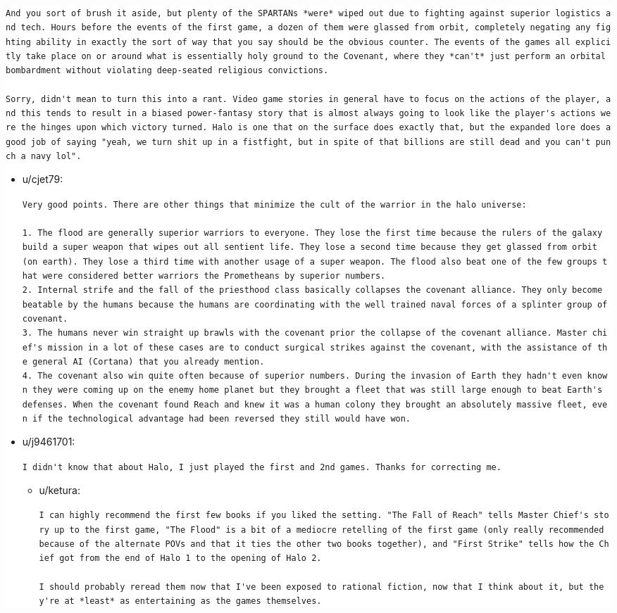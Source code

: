   ```
  And you sort of brush it aside, but plenty of the SPARTANs *were* wiped out due to fighting against superior logistics and tech. Hours before the events of the first game, a dozen of them were glassed from orbit, completely negating any fighting ability in exactly the sort of way that you say should be the obvious counter. The events of the games all explicitly take place on or around what is essentially holy ground to the Covenant, where they *can't* just perform an orbital bombardment without violating deep-seated religious convictions. 

  Sorry, didn't mean to turn this into a rant. Video game stories in general have to focus on the actions of the player, and this tends to result in a biased power-fantasy story that is almost always going to look like the player's actions were the hinges upon which victory turned. Halo is one that on the surface does exactly that, but the expanded lore does a good job of saying "yeah, we turn shit up in a fistfight, but in spite of that billions are still dead and you can't punch a navy lol".
  ```

  - u/cjet79:
    ```
    Very good points. There are other things that minimize the cult of the warrior in the halo universe:

    1. The flood are generally superior warriors to everyone. They lose the first time because the rulers of the galaxy build a super weapon that wipes out all sentient life. They lose a second time because they get glassed from orbit (on earth). They lose a third time with another usage of a super weapon. The flood also beat one of the few groups that were considered better warriors the Prometheans by superior numbers.
    2. Internal strife and the fall of the priesthood class basically collapses the covenant alliance. They only become beatable by the humans because the humans are coordinating with the well trained naval forces of a splinter group of covenant.
    3. The humans never win straight up brawls with the covenant prior the collapse of the covenant alliance. Master chief's mission in a lot of these cases are to conduct surgical strikes against the covenant, with the assistance of the general AI (Cortana) that you already mention.
    4. The covenant also win quite often because of superior numbers. During the invasion of Earth they hadn't even known they were coming up on the enemy home planet but they brought a fleet that was still large enough to beat Earth's defenses. When the covenant found Reach and knew it was a human colony they brought an absolutely massive fleet, even if the technological advantage had been reversed they still would have won.
    ```

  - u/j9461701:
    ```
    I didn't know that about Halo, I just played the first and 2nd games. Thanks for correcting me.
    ```

    - u/ketura:
      ```
      I can highly recommend the first few books if you liked the setting. "The Fall of Reach" tells Master Chief's story up to the first game, "The Flood" is a bit of a mediocre retelling of the first game (only really recommended because of the alternate POVs and that it ties the other two books together), and "First Strike" tells how the Chief got from the end of Halo 1 to the opening of Halo 2.

      I should probably reread them now that I've been exposed to rational fiction, now that I think about it, but they're at *least* as entertaining as the games themselves.
      ```
